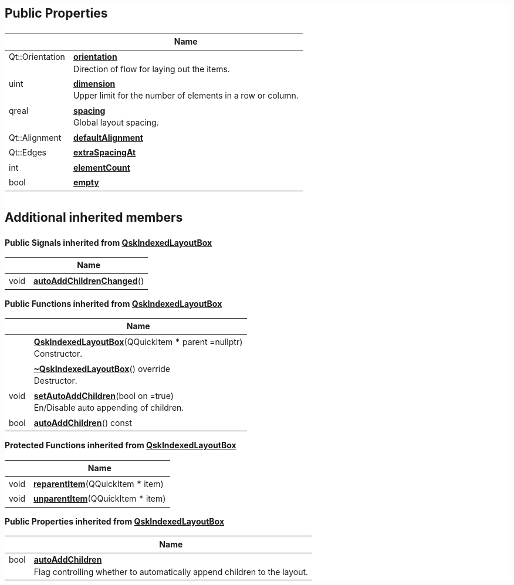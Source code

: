 ## Public Properties

|                | Name           |
| -------------- | -------------- |
| Qt::Orientation | **[orientation](/docs/classes/class_qsk_linear_box/#property-orientation)** <br>Direction of flow for laying out the items.  |
| uint | **[dimension](/docs/classes/class_qsk_linear_box/#property-dimension)** <br>Upper limit for the number of elements in a row or column.  |
| qreal | **[spacing](/docs/classes/class_qsk_linear_box/#property-spacing)** <br>Global layout spacing.  |
| Qt::Alignment | **[defaultAlignment](/docs/classes/class_qsk_linear_box/#property-defaultalignment)**  |
| Qt::Edges | **[extraSpacingAt](/docs/classes/class_qsk_linear_box/#property-extraspacingat)**  |
| int | **[elementCount](/docs/classes/class_qsk_linear_box/#property-elementcount)**  |
| bool | **[empty](/docs/classes/class_qsk_linear_box/#property-empty)**  |

## Additional inherited members

**Public Signals inherited from [QskIndexedLayoutBox](/docs/classes/class_qsk_indexed_layout_box/)**

|                | Name           |
| -------------- | -------------- |
| void | **[autoAddChildrenChanged](/docs/classes/class_qsk_indexed_layout_box/#signal-autoaddchildrenchanged)**() |

**Public Functions inherited from [QskIndexedLayoutBox](/docs/classes/class_qsk_indexed_layout_box/)**

|                | Name           |
| -------------- | -------------- |
| | **[QskIndexedLayoutBox](/docs/classes/class_qsk_indexed_layout_box/#function-qskindexedlayoutbox)**(QQuickItem * parent =nullptr)<br>Constructor.  |
| | **[~QskIndexedLayoutBox](/docs/classes/class_qsk_indexed_layout_box/#function-~qskindexedlayoutbox)**() override<br>Destructor.  |
| void | **[setAutoAddChildren](/docs/classes/class_qsk_indexed_layout_box/#function-setautoaddchildren)**(bool on =true)<br>En/Disable auto appending of children.  |
| bool | **[autoAddChildren](/docs/classes/class_qsk_indexed_layout_box/#function-autoaddchildren)**() const |

**Protected Functions inherited from [QskIndexedLayoutBox](/docs/classes/class_qsk_indexed_layout_box/)**

|                | Name           |
| -------------- | -------------- |
| void | **[reparentItem](/docs/classes/class_qsk_indexed_layout_box/#function-reparentitem)**(QQuickItem * item) |
| void | **[unparentItem](/docs/classes/class_qsk_indexed_layout_box/#function-unparentitem)**(QQuickItem * item) |

**Public Properties inherited from [QskIndexedLayoutBox](/docs/classes/class_qsk_indexed_layout_box/)**

|                | Name           |
| -------------- | -------------- |
| bool | **[autoAddChildren](/docs/classes/class_qsk_indexed_layout_box/#property-autoaddchildren)** <br>Flag controlling whether to automatically append children to the layout.  |
